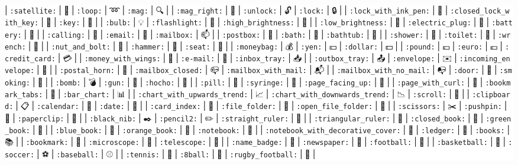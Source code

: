 | `:satellite:`                      | :satellite:                      | `:loop:`                       | :loop:                       | `:mag:`                    | :mag:                    |
| `:mag_right:`                      | :mag_right:                      | `:unlock:`                     | :unlock:                     | `:lock:`                   | :lock:                   |
| `:lock_with_ink_pen:`              | :lock_with_ink_pen:              | `:closed_lock_with_key:`       | :closed_lock_with_key:       | `:key:`                    | :key:                    |
| `:bulb:`                           | :bulb:                           | `:flashlight:`                 | :flashlight:                 | `:high_brightness:`        | :high_brightness:        |
| `:low_brightness:`                 | :low_brightness:                 | `:electric_plug:`              | :electric_plug:              | `:battery:`                | :battery:                |
| `:calling:`                        | :calling:                        | `:email:`                      | :email:                      | `:mailbox:`                | :mailbox:                |
| `:postbox:`                        | :postbox:                        | `:bath:`                       | :bath:                       | `:bathtub:`                | :bathtub:                |
| `:shower:`                         | :shower:                         | `:toilet:`                     | :toilet:                     | `:wrench:`                 | :wrench:                 |
| `:nut_and_bolt:`                   | :nut_and_bolt:                   | `:hammer:`                     | :hammer:                     | `:seat:`                   | :seat:                   |
| `:moneybag:`                       | :moneybag:                       | `:yen:`                        | :yen:                        | `:dollar:`                 | :dollar:                 |
| `:pound:`                          | :pound:                          | `:euro:`                       | :euro:                       | `:credit_card:`            | :credit_card:            |
| `:money_with_wings:`               | :money_with_wings:               | `:e-mail:`                     | :e-mail:                     | `:inbox_tray:`             | :inbox_tray:             |
| `:outbox_tray:`                    | :outbox_tray:                    | `:envelope:`                   | :envelope:                   | `:incoming_envelope:`      | :incoming_envelope:      |
| `:postal_horn:`                    | :postal_horn:                    | `:mailbox_closed:`             | :mailbox_closed:             | `:mailbox_with_mail:`      | :mailbox_with_mail:      |
| `:mailbox_with_no_mail:`           | :mailbox_with_no_mail:           | `:door:`                       | :door:                       | `:smoking:`                | :smoking:                |
| `:bomb:`                           | :bomb:                           | `:gun:`                        | :gun:                        | `:hocho:`                  | :hocho:                  |
| `:pill:`                           | :pill:                           | `:syringe:`                    | :syringe:                    | `:page_facing_up:`         | :page_facing_up:         |
| `:page_with_curl:`                 | :page_with_curl:                 | `:bookmark_tabs:`              | :bookmark_tabs:              | `:bar_chart:`              | :bar_chart:              |
| `:chart_with_upwards_trend:`       | :chart_with_upwards_trend:       | `:chart_with_downwards_trend:` | :chart_with_downwards_trend: | `:scroll:`                 | :scroll:                 |
| `:clipboard:`                      | :clipboard:                      | `:calendar:`                   | :calendar:                   | `:date:`                   | :date:                   |
| `:card_index:`                     | :card_index:                     | `:file_folder:`                | :file_folder:                | `:open_file_folder:`       | :open_file_folder:       |
| `:scissors:`                       | :scissors:                       | `:pushpin:`                    | :pushpin:                    | `:paperclip:`              | :paperclip:              |
| `:black_nib:`                      | :black_nib:                      | `:pencil2:`                    | :pencil2:                    | `:straight_ruler:`         | :straight_ruler:         |
| `:triangular_ruler:`               | :triangular_ruler:               | `:closed_book:`                | :closed_book:                | `:green_book:`             | :green_book:             |
| `:blue_book:`                      | :blue_book:                      | `:orange_book:`                | :orange_book:                | `:notebook:`               | :notebook:               |
| `:notebook_with_decorative_cover:` | :notebook_with_decorative_cover: | `:ledger:`                     | :ledger:                     | `:books:`                  | :books:                  |
| `:bookmark:`                       | :bookmark:                       | `:microscope:`                 | :microscope:                 | `:telescope:`              | :telescope:              |
| `:name_badge:`                     | :name_badge:                     | `:newspaper:`                  | :newspaper:                  | `:football:`               | :football:               |
| `:basketball:`                     | :basketball:                     | `:soccer:`                     | :soccer:                     | `:baseball:`               | :baseball:               |
| `:tennis:`                         | :tennis:                         | `:8ball:`                      | :8ball:                      | `:rugby_football:`         | :rugby_football:         |